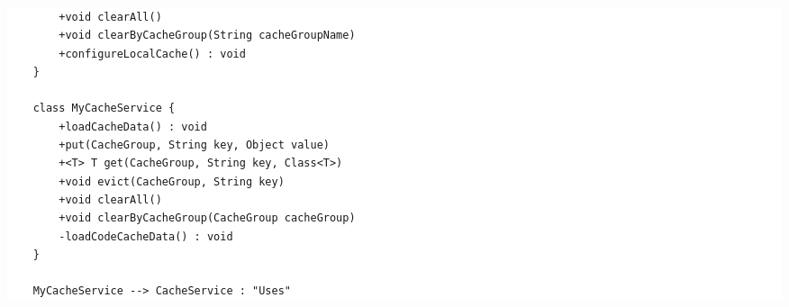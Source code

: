 ```mermaid
        +void clearAll()
        +void clearByCacheGroup(String cacheGroupName)
        +configureLocalCache() : void
    }

    class MyCacheService {
        +loadCacheData() : void
        +put(CacheGroup, String key, Object value)
        +<T> T get(CacheGroup, String key, Class<T>)
        +void evict(CacheGroup, String key)
        +void clearAll()
        +void clearByCacheGroup(CacheGroup cacheGroup)
        -loadCodeCacheData() : void
    }

    MyCacheService --> CacheService : "Uses"
```

